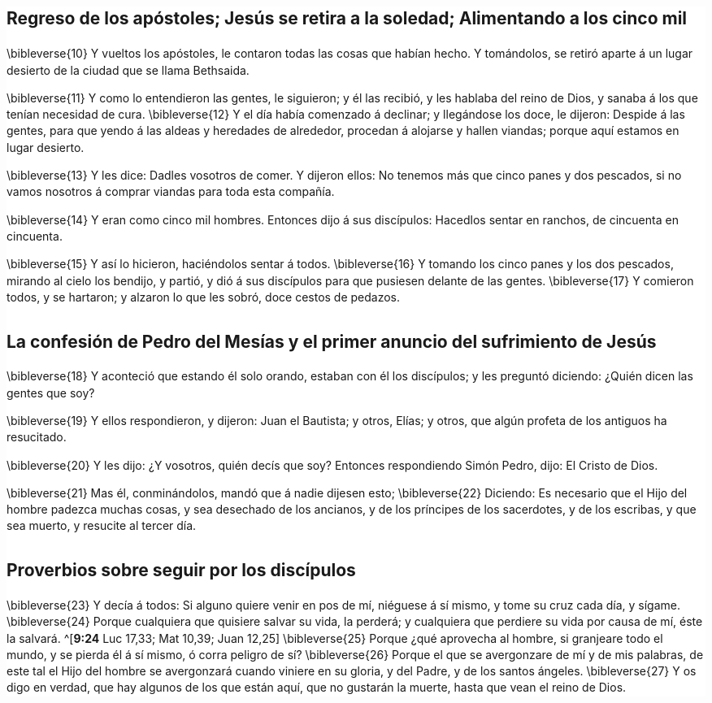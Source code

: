 


## Regreso de los apóstoles; Jesús se retira a la soledad; Alimentando a los cinco mil
\bibleverse{10} Y vueltos los apóstoles, le contaron todas las cosas que habían hecho. Y tomándolos, se retiró aparte á un lugar desierto de la ciudad que se llama Bethsaida. 


\bibleverse{11} Y como lo entendieron las gentes, le siguieron; y él las recibió, y les hablaba del reino de Dios, y sanaba á los que tenían necesidad de cura. \bibleverse{12} Y el día había comenzado á declinar; y llegándose los doce, le dijeron: Despide á las gentes, para que yendo á las aldeas y heredades de alrededor, procedan á alojarse y hallen viandas; porque aquí estamos en lugar desierto. 


\bibleverse{13} Y les dice: Dadles vosotros de comer. Y dijeron ellos: No tenemos más que cinco panes y dos pescados, si no vamos nosotros á comprar viandas para toda esta compañía. 


\bibleverse{14} Y eran como cinco mil hombres. Entonces dijo á sus discípulos: Hacedlos sentar en ranchos, de cincuenta en cincuenta. 


\bibleverse{15} Y así lo hicieron, haciéndolos sentar á todos. \bibleverse{16} Y tomando los cinco panes y los dos pescados, mirando al cielo los bendijo, y partió, y dió á sus discípulos para que pusiesen delante de las gentes. \bibleverse{17} Y comieron todos, y se hartaron; y alzaron lo que les sobró, doce cestos de pedazos. 





## La confesión de Pedro del Mesías y el primer anuncio del sufrimiento de Jesús
\bibleverse{18} Y aconteció que estando él solo orando, estaban con él los discípulos; y les preguntó diciendo: ¿Quién dicen las gentes que soy? 


\bibleverse{19} Y ellos respondieron, y dijeron: Juan el Bautista; y otros, Elías; y otros, que algún profeta de los antiguos ha resucitado. 


\bibleverse{20} Y les dijo: ¿Y vosotros, quién decís que soy? Entonces respondiendo Simón Pedro, dijo: El Cristo de Dios. 


\bibleverse{21} Mas él, conminándolos, mandó que á nadie dijesen esto; \bibleverse{22} Diciendo: Es necesario que el Hijo del hombre padezca muchas cosas, y sea desechado de los ancianos, y de los príncipes de los sacerdotes, y de los escribas, y que sea muerto, y resucite al tercer día. 





## Proverbios sobre seguir por los discípulos
\bibleverse{23} Y decía á todos: Si alguno quiere venir en pos de mí, niéguese á sí mismo, y tome su cruz cada día, y sígame. \bibleverse{24} Porque cualquiera que quisiere salvar su vida, la perderá; y cualquiera que perdiere su vida por causa de mí, éste la salvará. ^[**9:24** Luc 17,33; Mat 10,39; Juan 12,25] \bibleverse{25} Porque ¿qué aprovecha al hombre, si granjeare todo el mundo, y se pierda él á sí mismo, ó corra peligro de sí? \bibleverse{26} Porque el que se avergonzare de mí y de mis palabras, de este tal el Hijo del hombre se avergonzará cuando viniere en su gloria, y del Padre, y de los santos ángeles. \bibleverse{27} Y os digo en verdad, que hay algunos de los que están aquí, que no gustarán la muerte, hasta que vean el reino de Dios. 
